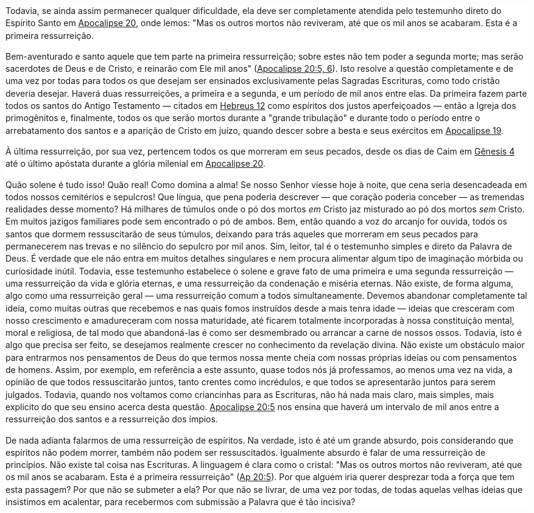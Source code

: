 Todavia, se ainda assim permanecer qualquer dificuldade, ela deve ser completamente atendida pelo testemunho direto do Espírito Santo em [Apocalipse 20](http://bibliaonline.com.br/acf/ap/20), onde lemos: &quot;Mas os outros mortos não reviveram, até que os mil anos se acabaram. Esta é a primeira ressurreição.

Bem-aventurado e santo aquele que tem parte na primeira ressurreição; sobre estes não tem poder a segunda morte; mas serão sacerdotes de Deus e de Cristo, e reinarão com Ele mil anos&quot; ([Apocalipse 20:5, 6](http://bibliaonline.com.br/acf/ap/20/5,6)). Isto resolve a questão completamente e de uma vez por todas para todos os que desejam ser ensinados exclusivamente pelas Sagradas Escrituras, como todo cristão deveria desejar. Haverá duas ressurreições, a primeira e a segunda, e um período de mil anos entre elas. Da primeira fazem parte todos os santos do Antigo Testamento — citados em [Hebreus 12](http://bibliaonline.com.br/acf/hb/12) como espíritos dos justos aperfeiçoados — então a Igreja dos primogênitos e, finalmente, todos os que serão mortos durante a &quot;grande tribulação&quot; e durante todo o período entre o arrebatamento dos santos e a aparição de Cristo em juízo, quando descer sobre a besta e seus exércitos em [Apocalipse 19](http://bibliaonline.com.br/acf/ap/19).

À última ressurreição, por sua vez, pertencem todos os que morreram em seus pecados, desde os dias de Caim em [Gênesis 4](http://bibliaonline.com.br/acf/gn/4) até o último apóstata durante a glória milenial em [Apocalipse 20](http://bibliaonline.com.br/acf/ap/20).

Quão solene é tudo isso! Quão real! Como domina a alma! Se nosso Senhor viesse hoje à noite, que cena seria desencadeada em todos nossos cemitérios e sepulcros! Que língua, que pena poderia descrever — que coração poderia conceber — as tremendas realidades desse momento? Há milhares de túmulos onde o pó dos mortos _em_ Cristo jaz misturado ao pó dos mortos _sem_ Cristo. Em muitos jazigos familiares pode sem encontrado o pó de ambos. Bem, então quando a voz do arcanjo for ouvida, todos os santos que dormem ressuscitarão de seus túmulos, deixando para trás aqueles que morreram em seus pecados para permanecerem nas trevas e no silêncio do sepulcro por mil anos. Sim, leitor, tal é o testemunho simples e direto da Palavra de Deus. É verdade que ele não entra em muitos detalhes singulares e nem procura alimentar algum tipo de imaginação mórbida ou curiosidade inútil. Todavia, esse testemunho estabelece o solene e grave fato de uma primeira e uma segunda ressurreição — uma ressurreição da vida e glória eternas, e uma ressurreição da condenação e miséria eternas. Não existe, de forma alguma, algo como uma ressurreição geral — uma ressurreição comum a todos simultaneamente. Devemos abandonar completamente tal ideia, como muitas outras que recebemos e nas quais fomos instruídos desde a mais tenra idade — ideias que cresceram com nosso crescimento e amadureceram com nossa maturidade, até ficarem totalmente incorporadas à nossa constituição mental, moral e religiosa, de tal modo que abandoná-las é como ser desmembrado ou arrancar a carne de nossos ossos. Todavia, isto é algo que precisa ser feito, se desejamos realmente crescer no conhecimento da revelação divina. Não existe um obstáculo maior para entrarmos nos pensamentos de Deus do que termos nossa mente cheia com nossas próprias ideias ou com pensamentos de homens. Assim, por exemplo, em referência a este assunto, quase todos nós já professamos, ao menos uma vez na vida, a opinião de que todos ressuscitarão juntos, tanto crentes como incrédulos, e que todos se apresentarão juntos para serem julgados. Todavia, quando nos voltamos como criancinhas para as Escrituras, não há nada mais claro, mais simples, mais explícito do que seu ensino acerca desta questão. [Apocalipse 20:5](http://bibliaonline.com.br/acf/ap/20/5) nos ensina que haverá um intervalo de mil anos entre a ressurreição dos santos e a ressurreição dos ímpios.

De nada adianta falarmos de uma ressurreição de espíritos. Na verdade, isto é até um grande absurdo, pois considerando que espíritos não podem morrer, também não podem ser ressuscitados. Igualmente absurdo é falar de uma ressurreição de princípios. Não existe tal coisa nas Escrituras. A linguagem é clara como o cristal: &quot;Mas os outros mortos não reviveram, até que os mil anos se acabaram. Esta é a primeira ressurreição&quot; ([Ap 20:5](http://bibliaonline.com.br/acf/ap/20/5)). Por que alguém iria querer desprezar toda a força que tem esta passagem? Por que não se submeter a ela? Por que não se livrar, de uma vez por todas, de todas aquelas velhas ideias que insistimos em acalentar, para recebermos com submissão a Palavra que é tão incisiva?
